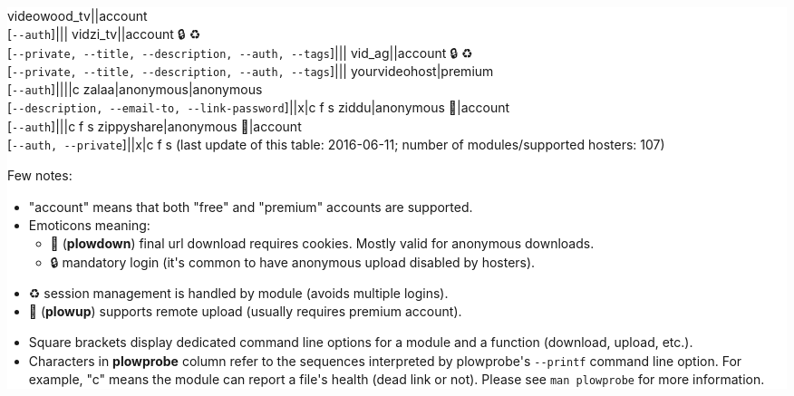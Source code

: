videowood_tv||account<br>[`--auth`]|||
vidzi_tv||account :lock: :recycle:<br>[`--private, --title, --description, --auth, --tags`]|||
vid_ag||account :lock: :recycle:<br>[`--private, --title, --description, --auth, --tags`]|||
yourvideohost|premium<br>[`--auth`]||||c
zalaa|anonymous|anonymous<br>[`--description, --email-to, --link-password`]||x|c f s
ziddu|anonymous :cookie:|account<br>[`--auth`]|||c f s
zippyshare|anonymous :cookie:|account<br>[`--auth, --private`]||x|c f s
(last update of this table: 2016-06-11; number of modules/supported hosters: 107)

Few notes:
* "account" means that both "free" and "premium" accounts are supported.
* Emoticons meaning:
  - :cookie: (**plowdown**) final url download requires cookies. Mostly valid for anonymous downloads.
  - :lock: mandatory login (it's common to have anonymous upload disabled by hosters).
 -  :recycle: session management is handled by module (avoids multiple logins).
  - :rocket: (**plowup**) supports remote upload (usually requires premium account).
* Square brackets display dedicated command line options for a module and a function (download, upload, etc.).
* Characters in **plowprobe** column refer to the sequences interpreted by plowprobe's `--printf` command line option.
For example, "c" means the module can report a file's health (dead link or not).
Please see `man plowprobe` for more information.

